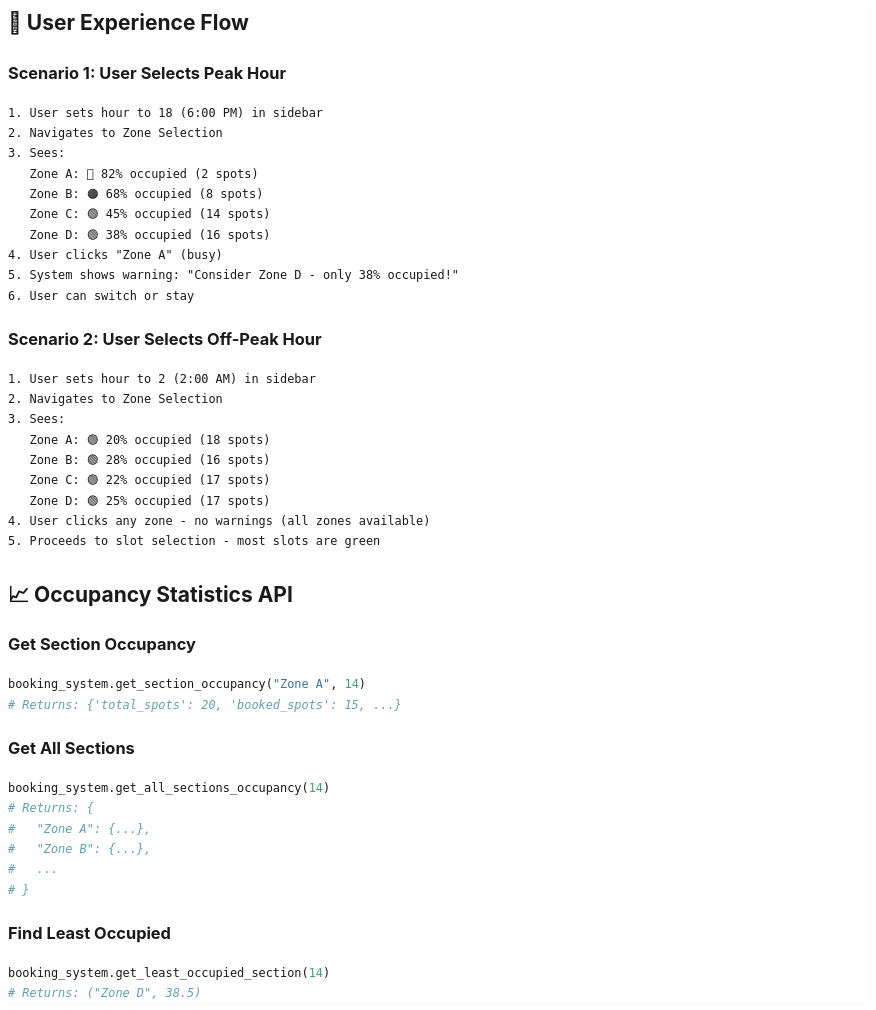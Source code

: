 ## 🎨 User Experience Flow

### Scenario 1: User Selects Peak Hour

```
1. User sets hour to 18 (6:00 PM) in sidebar
2. Navigates to Zone Selection
3. Sees:
   Zone A: 🔴 82% occupied (2 spots)
   Zone B: 🟠 68% occupied (8 spots)
   Zone C: 🟢 45% occupied (14 spots)
   Zone D: 🟢 38% occupied (16 spots)
4. User clicks "Zone A" (busy)
5. System shows warning: "Consider Zone D - only 38% occupied!"
6. User can switch or stay
```

### Scenario 2: User Selects Off-Peak Hour

```
1. User sets hour to 2 (2:00 AM) in sidebar
2. Navigates to Zone Selection
3. Sees:
   Zone A: 🟢 20% occupied (18 spots)
   Zone B: 🟢 28% occupied (16 spots)
   Zone C: 🟢 22% occupied (17 spots)
   Zone D: 🟢 25% occupied (17 spots)
4. User clicks any zone - no warnings (all zones available)
5. Proceeds to slot selection - most slots are green
```

## 📈 Occupancy Statistics API

### Get Section Occupancy
```python
booking_system.get_section_occupancy("Zone A", 14)
# Returns: {'total_spots': 20, 'booked_spots': 15, ...}
```

### Get All Sections
```python
booking_system.get_all_sections_occupancy(14)
# Returns: {
#   "Zone A": {...},
#   "Zone B": {...},
#   ...
# }
```

### Find Least Occupied
```python
booking_system.get_least_occupied_section(14)
# Returns: ("Zone D", 38.5)
```
